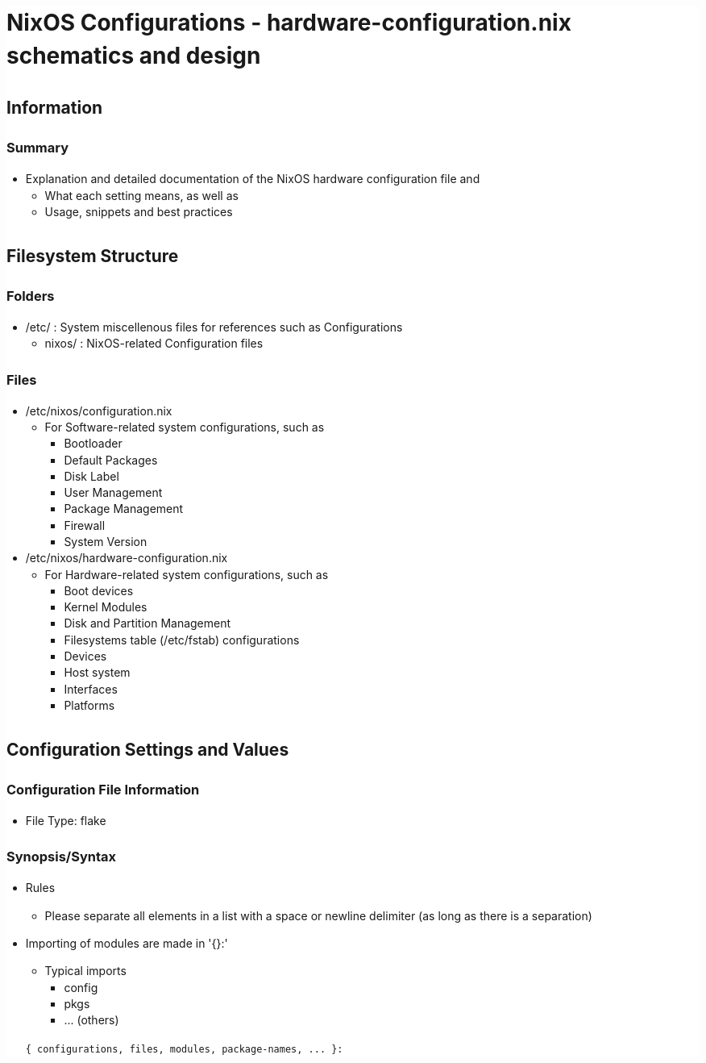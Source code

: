 # NixOS Configurations - hardware-configuration.nix schematics and design

## Information
### Summary
- Explanation and detailed documentation of the NixOS hardware configuration file and
    + What each setting means, as well as
    + Usage, snippets and best practices

## Filesystem Structure
### Folders
- /etc/ : System miscellenous files for references such as Configurations
    - nixos/ : NixOS-related Configuration files

### Files
- /etc/nixos/configuration.nix
    - For Software-related system configurations, such as
        + Bootloader
        + Default Packages
        + Disk Label
        + User Management
        + Package Management
        + Firewall
        + System Version
- /etc/nixos/hardware-configuration.nix
    - For Hardware-related system configurations, such as
        + Boot devices
        + Kernel Modules
        + Disk and Partition Management
        + Filesystems table (/etc/fstab) configurations
        + Devices
        + Host system
        + Interfaces
        + Platforms

## Configuration Settings and Values
### Configuration File Information
+ File Type: flake

### Synopsis/Syntax
- Rules
    + Please separate all elements in a list with a space or newline delimiter (as long as there is a separation)

- Importing of modules are made in '{}:'
    - Typical imports
        + config
        + pkgs
        + ... (others)
    ```
    { configurations, files, modules, package-names, ... }:
    ```
